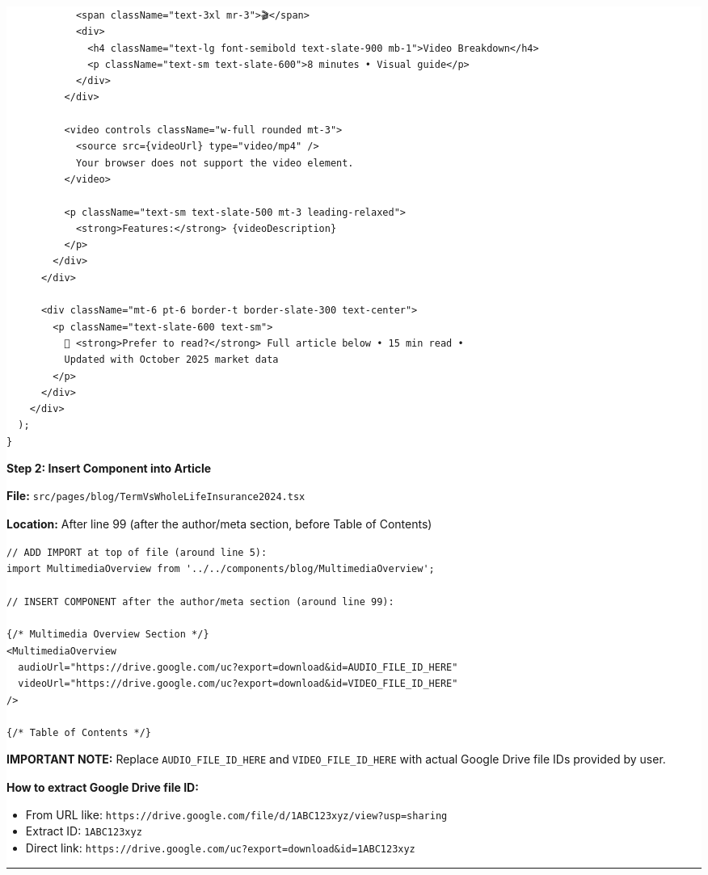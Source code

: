 ```tsx
            <span className="text-3xl mr-3">🎬</span>
            <div>
              <h4 className="text-lg font-semibold text-slate-900 mb-1">Video Breakdown</h4>
              <p className="text-sm text-slate-600">8 minutes • Visual guide</p>
            </div>
          </div>
          
          <video controls className="w-full rounded mt-3">
            <source src={videoUrl} type="video/mp4" />
            Your browser does not support the video element.
          </video>
          
          <p className="text-sm text-slate-500 mt-3 leading-relaxed">
            <strong>Features:</strong> {videoDescription}
          </p>
        </div>
      </div>

      <div className="mt-6 pt-6 border-t border-slate-300 text-center">
        <p className="text-slate-600 text-sm">
          📖 <strong>Prefer to read?</strong> Full article below • 15 min read • 
          Updated with October 2025 market data
        </p>
      </div>
    </div>
  );
}
```

**Step 2: Insert Component into Article**

**File:** `src/pages/blog/TermVsWholeLifeInsurance2024.tsx`

**Location:** After line 99 (after the author/meta section, before Table of Contents)

```tsx
// ADD IMPORT at top of file (around line 5):
import MultimediaOverview from '../../components/blog/MultimediaOverview';

// INSERT COMPONENT after the author/meta section (around line 99):

{/* Multimedia Overview Section */}
<MultimediaOverview
  audioUrl="https://drive.google.com/uc?export=download&id=AUDIO_FILE_ID_HERE"
  videoUrl="https://drive.google.com/uc?export=download&id=VIDEO_FILE_ID_HERE"
/>

{/* Table of Contents */}
```

**IMPORTANT NOTE:** Replace `AUDIO_FILE_ID_HERE` and `VIDEO_FILE_ID_HERE` with actual Google Drive file IDs provided by user.

**How to extract Google Drive file ID:**
- From URL like: `https://drive.google.com/file/d/1ABC123xyz/view?usp=sharing`
- Extract ID: `1ABC123xyz`
- Direct link: `https://drive.google.com/uc?export=download&id=1ABC123xyz`

---